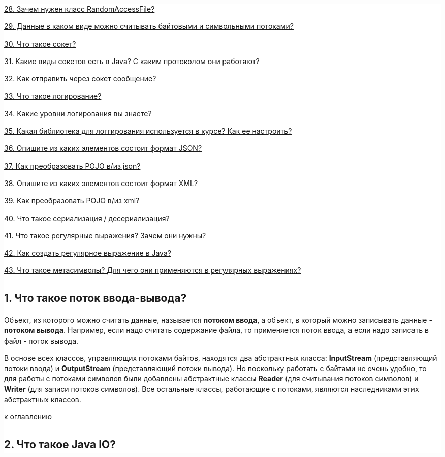 [28. Зачем нужен класс RandomAccessFile?](#28-Зачем-нужен-класс-RandomAccessFile)

[29. Данные в каком виде можно считывать байтовыми и символьными потоками?](#29-Данные-в-каком-виде-можно-считывать-байтовыми-и-символьными-потоками)

[30. Что такое сокет?](#30-Что-такое-сокет)

[31. Какие виды сокетов есть в Java? С каким протоколом они работают?](#31-Какие-виды-сокетов-есть-в-java-С-каким-протоколом-они-работают)

[32. Как отправить через сокет сообщение?](#32-Как-отправить-через-сокет-сообщение)

[33. Что такое логирование?](#33-Что-такое-логирование)

[34. Какие уровни логирования вы знаете?](#34-Какие-уровни-логирования-вы-знаете)

[35. Какая библиотека для логгирования используется в курсе? Как ее настроить?](#35-Какая-библиотека-для-логгирования-используется-в-курсе-Как-её-настроить)

[36. Опишите из каких элементов состоит формат JSON?](#36-Опишите-из-каких-элементов-состоит-формат-json)

[37. Как преобразовать POJO в/из json?](#37-Как-преобразовать-pojo-виз-json)

[38. Опишите из каких элементов состоит формат XML?](#38-Опишите-из-каких-элементов-состоит-формат-xml)

[39. Как преобразовать POJO в/из xml?](#39-Как-преобразовать-pojo-виз-xml)

[40. Что такое сериализация / десериализация?](#40-Что-такое-сериализация--десериализация)

[41. Что такое регулярные выражения? Зачем они нужны?](#41-Что-такое-регулярное-выражение-Зачем-они-нужны)

[42. Как создать регулярное выражение в Java?](#42-Как-создать-регулярное-выражение-в-java)

[43. Что такое метасимволы? Для чего они применяются в регулярных выражениях?](#43-Что-такое-метасимволы-Для-чего-они-применяются-в-регулярных-выражениях)

## 1. Что такое поток ввода-вывода?

Объект, из которого можно считать данные, называется **потоком ввода**, а объект, в который можно записывать данные - 
**потоком вывода**. Например, если надо считать содержание файла, то применяется поток ввода, а если надо записать в 
файл - поток вывода.

В основе всех классов, управляющих потоками байтов, находятся два абстрактных класса: **InputStream** (представляющий 
потоки ввода) и **OutputStream** (представляющий потоки вывода). Но поскольку работать с байтами не очень удобно, то для
работы с потоками символов были добавлены абстрактные классы **Reader** (для считывания потоков символов) и **Writer** (для
записи потоков символов). Все остальные классы, работающие с потоками, являются наследниками этих абстрактных классов.

[к оглавлению](#io)

## 2. Что такое Java IO?
